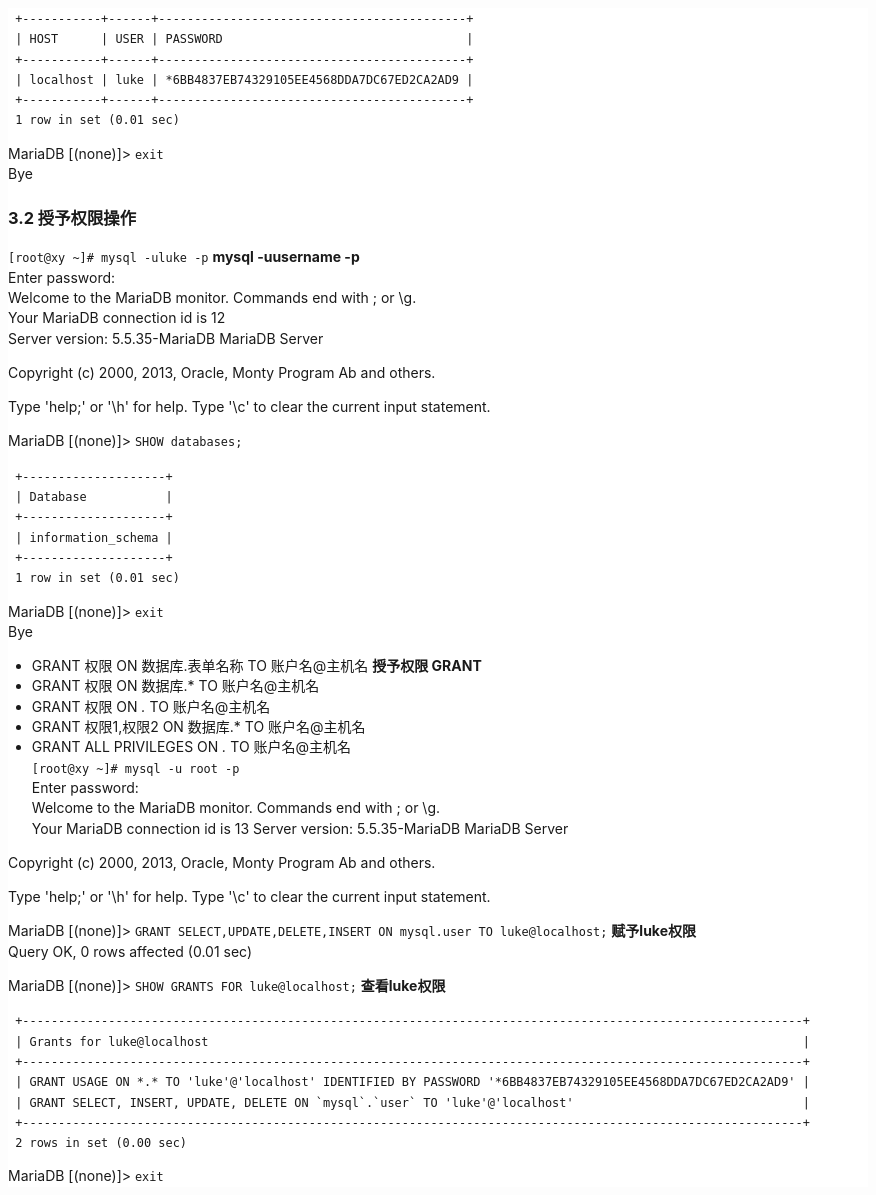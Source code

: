      +-----------+------+-------------------------------------------+  
     | HOST      | USER | PASSWORD                                  |  
     +-----------+------+-------------------------------------------+  
     | localhost | luke | *6BB4837EB74329105EE4568DDA7DC67ED2CA2AD9 |  
     +-----------+------+-------------------------------------------+  
     1 row in set (0.01 sec)  
MariaDB [(none)]> `exit`  
Bye  

### 3.2 授予权限操作  
`[root@xy ~]# mysql -uluke -p`       **mysql -uusername -p**  
Enter password:   
Welcome to the MariaDB monitor.  Commands end with ; or \g.  
Your MariaDB connection id is 12  
Server version: 5.5.35-MariaDB MariaDB Server  

Copyright (c) 2000, 2013, Oracle, Monty Program Ab and others.  

Type 'help;' or '\h' for help. Type '\c' to clear the current input statement.  

MariaDB [(none)]> `SHOW databases;`
  
     +--------------------+  
     | Database           |  
	 +--------------------+  
	 | information_schema |  
	 +--------------------+  
	 1 row in set (0.01 sec)  
MariaDB [(none)]> `exit`  
Bye  

+ GRANT 权限 ON 数据库.表单名称 TO 账户名@主机名  **授予权限 GRANT**  
+ GRANT 权限 ON 数据库.* TO 账户名@主机名  
+ GRANT 权限 ON *.* TO 账户名@主机名  
+ GRANT 权限1,权限2 ON 数据库.* TO 账户名@主机名  
+ GRANT ALL PRIVILEGES ON *.* TO 账户名@主机名  
`[root@xy ~]# mysql -u root -p`  
Enter password:   
Welcome to the MariaDB monitor.  Commands end with ; or \g.  
Your MariaDB connection id is 13 
Server version: 5.5.35-MariaDB MariaDB Server  

Copyright (c) 2000, 2013, Oracle, Monty Program Ab and others.  

Type 'help;' or '\h' for help. Type '\c' to clear the current input statement.  

MariaDB [(none)]> `GRANT SELECT,UPDATE,DELETE,INSERT ON mysql.user TO luke@localhost;`  **赋予luke权限**  
Query OK, 0 rows affected (0.01 sec)    			

MariaDB [(none)]> `SHOW GRANTS FOR luke@localhost;`   **查看luke权限** 
 
     +-------------------------------------------------------------------------------------------------------------+  
     | Grants for luke@localhost                                                                                   |  
     +-------------------------------------------------------------------------------------------------------------+  
     | GRANT USAGE ON *.* TO 'luke'@'localhost' IDENTIFIED BY PASSWORD '*6BB4837EB74329105EE4568DDA7DC67ED2CA2AD9' |  
     | GRANT SELECT, INSERT, UPDATE, DELETE ON `mysql`.`user` TO 'luke'@'localhost'                                |  
     +-------------------------------------------------------------------------------------------------------------+  
     2 rows in set (0.00 sec)  
MariaDB [(none)]> `exit`  